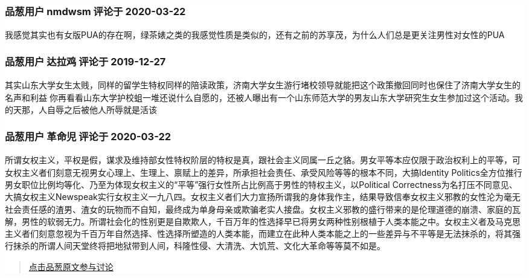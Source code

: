 

            
### 品葱用户 **nmdwsm** 评论于 2020-03-22
        
我感觉其实也有女版PUA的存在啊，绿茶婊之类的我感觉性质是类似的，还有之前的苏享茂，为什么人们总是更关注男性对女性的PUA
        


            
### 品葱用户 **达拉鸡** 评论于 2019-12-27
        
其实山东大学女生太贱，同样的留学生特权同样的陪读政策，济南大学女生游行堵校领导就能把这个政策撤回同时也保住了济南大学女生的名声和利益 你再看看山东大学护校蛆一堆还说什么自愿的，还被人曝出有一个山东师范大学的男友山东大学研究生女生参加过这个活动。我的天那，人自辱之后被他人所辱就是活该
        


            
### 品葱用户 **革命児** 评论于 2020-03-22
        
所谓女权主义，平权是假，谋求及维持部女性特权阶层的特权是真，跟社会主义同属一丘之貉。男女平等本应仅限于政治权利上的平等，可女权主义者们刻意无视男女心理上、生理上、禀赋上的差异，所承担社会责任、承受风险等等的根本不同，大搞Identity Politics全方位推行男女职位比例均等化、乃至为体现女权主义的“平等”强行女性所占比例高于男性的特权主义，以Political Correctness为名打压不同意见、大搞女权主义Newspeak实行女权主义一九八四。女权主义者们大力宣扬所谓我的身体我作主，结果导致信奉女权主义邪教的女性沦为毫无社会责任感的渣男、渣女的玩物而不自知，最终成为单身母亲或欺骗老实人接盘。女权主义邪教的盛行带来的是伦理道德的崩溃、家庭的瓦解，男性的软弱无力。所谓社会化的性别更是自欺欺人，千百万年的性选择早已将男女两种性别根植于人类本能之中。女权主义者及马克思主义者们刻意忽视为千百万年自然选择、性选择所塑造的人类本能，而建立在此种人类本能之上的一些差异与不平等是无法抹杀的，将其强行抹杀的所谓人间天堂终将把地狱带到人间，科隆性侵、大清洗、大饥荒、文化大革命等等莫不如是。
        






> [点击品葱原文参与讨论](https://pincong.rocks/article/id-11478__sort_key-agree_count__sort-DESC)

